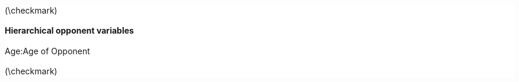 </td>

<td style="text-align:left;">

</td>

<td style="text-align:left;">

</td>

<td style="text-align:left;">

</td>

<td style="text-align:left;">

\(\checkmark\)

</td>

<td style="text-align:left;">

</td>

</tr>

<tr grouplength="6">

<td colspan="6" style="border-bottom: 1px solid;">

<strong>Hierarchical opponent variables</strong>

</td>

</tr>

<tr>

<td style="text-align:left; padding-left: 2em;" indentlevel="1">

Age:Age of Opponent

</td>

<td style="text-align:left;">

</td>

<td style="text-align:left;">

</td>

<td style="text-align:left;">

</td>

<td style="text-align:left;">

</td>

<td style="text-align:left;">

\(\checkmark\)

</td>
